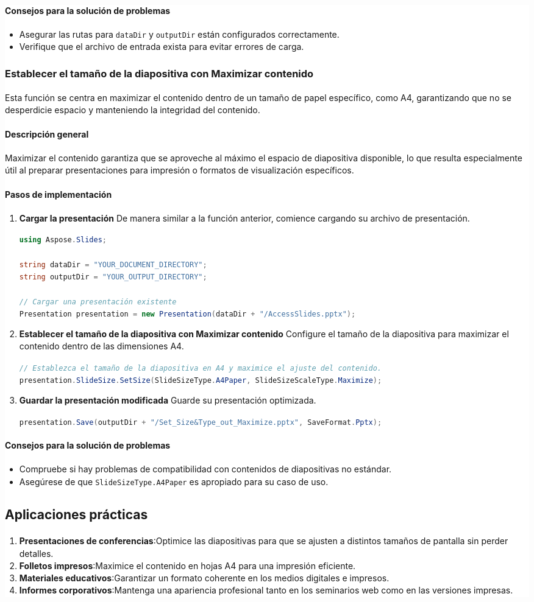 #### Consejos para la solución de problemas
- Asegurar las rutas para `dataDir` y `outputDir` están configurados correctamente.
- Verifique que el archivo de entrada exista para evitar errores de carga.

### Establecer el tamaño de la diapositiva con Maximizar contenido
Esta función se centra en maximizar el contenido dentro de un tamaño de papel específico, como A4, garantizando que no se desperdicie espacio y manteniendo la integridad del contenido.

#### Descripción general
Maximizar el contenido garantiza que se aproveche al máximo el espacio de diapositiva disponible, lo que resulta especialmente útil al preparar presentaciones para impresión o formatos de visualización específicos.

#### Pasos de implementación
1. **Cargar la presentación**
   De manera similar a la función anterior, comience cargando su archivo de presentación.
   
   ```csharp
   using Aspose.Slides;

   string dataDir = "YOUR_DOCUMENT_DIRECTORY";
   string outputDir = "YOUR_OUTPUT_DIRECTORY";

   // Cargar una presentación existente
   Presentation presentation = new Presentation(dataDir + "/AccessSlides.pptx");
   ```

2. **Establecer el tamaño de la diapositiva con Maximizar contenido**
   Configure el tamaño de la diapositiva para maximizar el contenido dentro de las dimensiones A4.
   
   ```csharp
   // Establezca el tamaño de la diapositiva en A4 y maximice el ajuste del contenido.
   presentation.SlideSize.SetSize(SlideSizeType.A4Paper, SlideSizeScaleType.Maximize);
   ```

3. **Guardar la presentación modificada**
   Guarde su presentación optimizada.
   
   ```csharp
   presentation.Save(outputDir + "/Set_Size&Type_out_Maximize.pptx", SaveFormat.Pptx);
   ```

#### Consejos para la solución de problemas
- Compruebe si hay problemas de compatibilidad con contenidos de diapositivas no estándar.
- Asegúrese de que `SlideSizeType.A4Paper` es apropiado para su caso de uso.

## Aplicaciones prácticas
1. **Presentaciones de conferencias**:Optimice las diapositivas para que se ajusten a distintos tamaños de pantalla sin perder detalles.
2. **Folletos impresos**:Maximice el contenido en hojas A4 para una impresión eficiente.
3. **Materiales educativos**:Garantizar un formato coherente en los medios digitales e impresos.
4. **Informes corporativos**:Mantenga una apariencia profesional tanto en los seminarios web como en las versiones impresas.
